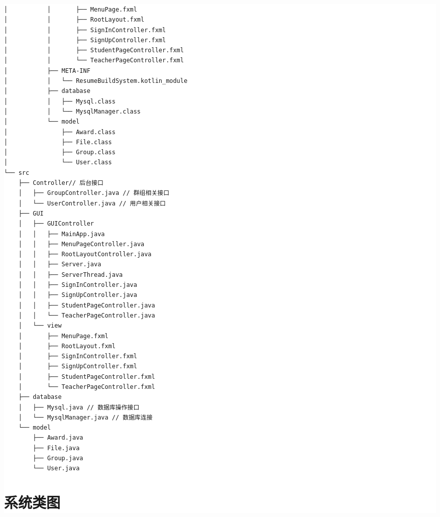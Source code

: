 ```
│           │       ├── MenuPage.fxml
│           │       ├── RootLayout.fxml
│           │       ├── SignInController.fxml
│           │       ├── SignUpController.fxml
│           │       ├── StudentPageController.fxml
│           │       └── TeacherPageController.fxml
│           ├── META-INF
│           │   └── ResumeBuildSystem.kotlin_module
│           ├── database
│           │   ├── Mysql.class 
│           │   └── MysqlManager.class 
│           └── model
│               ├── Award.class
│               ├── File.class
│               ├── Group.class
│               └── User.class
└── src
    ├── Controller// 后台接口
    │   ├── GroupController.java // 群组相关接口
    │   └── UserController.java // 用户相关接口
    ├── GUI
    │   ├── GUIController
    │   │   ├── MainApp.java
    │   │   ├── MenuPageController.java
    │   │   ├── RootLayoutController.java
    │   │   ├── Server.java
    │   │   ├── ServerThread.java
    │   │   ├── SignInController.java
    │   │   ├── SignUpController.java
    │   │   ├── StudentPageController.java
    │   │   └── TeacherPageController.java
    │   └── view
    │       ├── MenuPage.fxml
    │       ├── RootLayout.fxml
    │       ├── SignInController.fxml
    │       ├── SignUpController.fxml
    │       ├── StudentPageController.fxml
    │       └── TeacherPageController.fxml
    ├── database
    │   ├── Mysql.java // 数据库操作接口
    │   └── MysqlManager.java // 数据库连接
    └── model
        ├── Award.java
        ├── File.java
        ├── Group.java
        └── User.java
```

# 系统类图